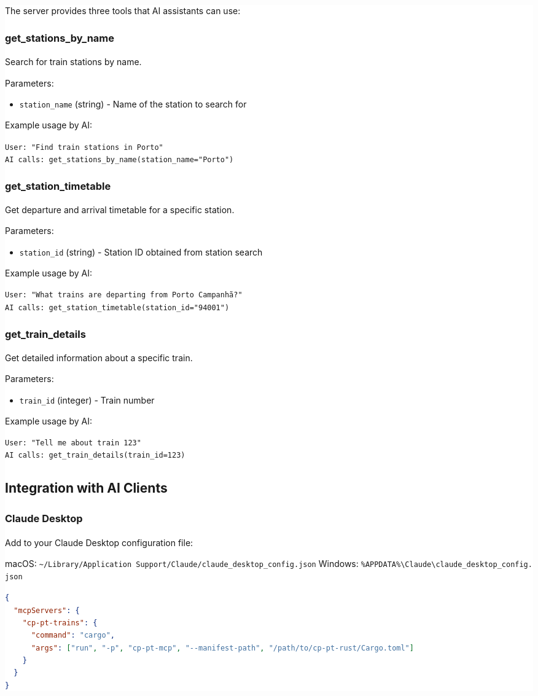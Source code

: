 The server provides three tools that AI assistants can use:

### get_stations_by_name

Search for train stations by name.

Parameters:
- `station_name` (string) - Name of the station to search for

Example usage by AI:
```
User: "Find train stations in Porto"
AI calls: get_stations_by_name(station_name="Porto")
```

### get_station_timetable

Get departure and arrival timetable for a specific station.

Parameters:
- `station_id` (string) - Station ID obtained from station search

Example usage by AI:
```
User: "What trains are departing from Porto Campanhã?"
AI calls: get_station_timetable(station_id="94001")
```

### get_train_details

Get detailed information about a specific train.

Parameters:
- `train_id` (integer) - Train number

Example usage by AI:
```
User: "Tell me about train 123"
AI calls: get_train_details(train_id=123)
```

## Integration with AI Clients

### Claude Desktop

Add to your Claude Desktop configuration file:

macOS: `~/Library/Application Support/Claude/claude_desktop_config.json`
Windows: `%APPDATA%\Claude\claude_desktop_config.json`

```json
{
  "mcpServers": {
    "cp-pt-trains": {
      "command": "cargo",
      "args": ["run", "-p", "cp-pt-mcp", "--manifest-path", "/path/to/cp-pt-rust/Cargo.toml"]
    }
  }
}
```
